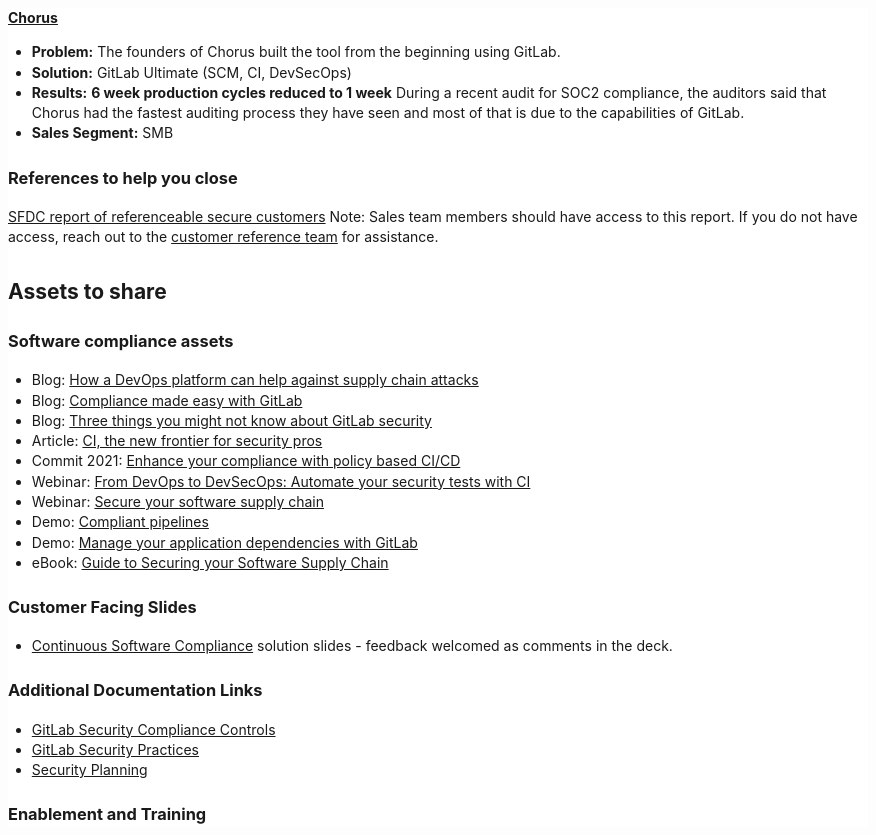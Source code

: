**[Chorus](https://about.gitlab.com/customers/chorus/)**

- **Problem:** The founders of Chorus built the tool from the beginning using GitLab.
- **Solution:** GitLab Ultimate (SCM, CI, DevSecOps)
- **Results:** **6 week production cycles reduced to 1 week** During a recent audit for SOC2 compliance, the auditors said that Chorus had the fastest auditing process they have seen and most of that is due to the capabilities of GitLab.
- **Sales Segment:** SMB

### References to help you close

[SFDC report of referenceable secure customers](https://gitlab.my.salesforce.com/a6l4M000000kDw2) Note: Sales team members should have access to this report. If you do not have access, reach out to the [customer reference team](/handbook/marketing/brand-and-product-marketing/product-and-solution-marketing/customer-advocacy/#which-customer-reference-team-member-should-i-contact) for assistance.

## Assets to share

### Software compliance assets

- Blog: [How a DevOps platform can help against supply chain attacks](https://about.gitlab.com/blog/2021/04/28/devops-platform-supply-chain-attacks/)
- Blog: [Compliance made easy with GitLab](https://about.gitlab.com/blog/2020/07/02/compliance-made-easy/)
- Blog: [Three things you might not know about GitLab security](https://about.gitlab.com/blog/2021/11/23/three-things-you-might-not-know-about-gitlab-security/)
- Article: [CI, the new frontier for security pros](https://thenewstack.io/continuous-integration-the-new-frontier-for-security-pros/)
- Commit 2021: [Enhance your compliance with policy based CI/CD](https://learn.gitlab.com/commit-2021/enhance-your-complia?lx=UqDHIY)
- Webinar: [From DevOps to DevSecOps: Automate your security tests with CI](https://www.youtube.com/watch?v=fTFsbGyl6o0)
- Webinar: [Secure your software supply chain](https://www.youtube.com/watch?v=dZfS4Wt5ZRE)
- Demo: [Compliant pipelines](https://www.youtube.com/watch?v=jKA_e_jimoI)
- Demo: [Manage your application dependencies with GitLab](https://youtu.be/scNS4UuPvLI)
- eBook: [Guide to Securing your Software Supply Chain](https://learn.gitlab.com/devsecops-aware/software-supply-chain-security-ebook)

### Customer Facing Slides

- [Continuous Software Compliance](https://docs.google.com/presentation/d/1VR36MFEYzAd2XpITpvIdPrXlAhM0QRKzJ_OihAjVBbc/edit#slide=id.gcf27821480_2_291) solution slides - feedback welcomed as comments in the deck.

### Additional Documentation Links

- [GitLab Security Compliance Controls](/handbook/security/security-assurance/security-compliance/sec-controls.html)
- [GitLab Security Practices](/handbook/security/)
- [Security Planning](/handbook/security/planning/)

### Enablement and Training
